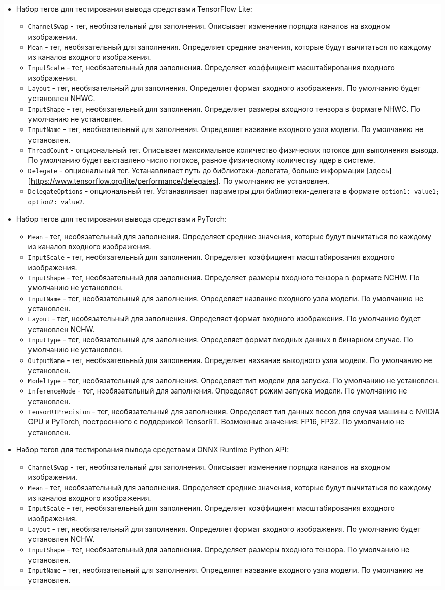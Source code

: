 - Набор тегов для тестирования вывода средствами TensorFlow Lite:

  - `ChannelSwap` - тег, необязательный для заполнения. Описывает изменение порядка каналов на
    входном изображении.
  - `Mean` - тег, необязательный для заполнения. Определяет средние значения, которые будут вычитаться
    по каждому из каналов входного изображения.
  - `InputScale` - тег, необязательный для заполнения. Определяет коэффициент масштабирования входного
    изображения.
  - `Layout` - тег, необязательный для заполнения. Определяет формат входного изображения. По умолчанию будет установлен NHWC.
  - `InputShape` - тег, необязательный для заполнения. Определяет размеры входного тензора в формате NHWC. По умолчанию не установлен.
  - `InputName` - тег, необязательный для заполнения. Определяет название входного узла модели.
    По умолчанию не установлен.
  - `ThreadCount` - опциональный тег. Описывает максимальное количество физических
    потоков для выполнения вывода. По умолчанию будет выставлено число потоков, равное
    физическому количеству ядер в системе.
  - `Delegate` - опциональный тег. Устанавливает путь до библиотеки-делегата, больше информации [здесь][https://www.tensorflow.org/lite/performance/delegates]. По умолчанию не установлен.
  - `DelegateOptions` - опциональный тег. Устанавливает параметры для библиотеки-делегата в формате `option1: value1; option2: value2`.

- Набор тегов для тестирования вывода средствами PyTorch:

  - `Mean` - тег, необязательный для заполнения. Определяет средние значения, которые будут вычитаться
    по каждому из каналов входного изображения.
  - `InputScale` - тег, необязательный для заполнения. Определяет коэффициент масштабирования входного
    изображения.
  - `InputShape` - тег, необязательный для заполнения. Определяет размеры входного тензора в формате NCHW. По умолчанию не установлен.
  - `InputName` - тег, необязательный для заполнения. Определяет название входного узла модели.
    По умолчанию не установлен.
  - `Layout` - тег, необязательный для заполнения. Определяет формат входного изображения. По умолчанию будет установлен NCHW.
  - `InputType` - тег, необязательный для заполнения. Определяет формат входных данных в бинарном случае. По умолчанию не установлен.
  - `OutputName` - тег, необязательный для заполнения. Определяет название выходного узла модели.
    По умолчанию не установлен.
  - `ModelType` - тег, необязательный для заполнения. Определяет тип модели для запуска.
    По умолчанию не установлен.
  - `InferenceMode` - тег, необязательный для заполнения. Определяет режим запуска модели.
    По умолчанию не установлен.
  - `TensorRTPrecision` - тег, необязательный для заполнения. Определяет тип данных весов
    для случая машины с NVIDIA GPU и PyTorch, построенного с поддержкой TensorRT.
    Возможные значения: FP16, FP32. По умолчанию не установлен.

- Набор тегов для тестирования вывода средствами ONNX Runtime Python API:

  - `ChannelSwap` - тег, необязательный для заполнения. Описывает изменение порядка каналов на
    входном изображении.
  - `Mean` - тег, необязательный для заполнения. Определяет средние значения, которые будут вычитаться
    по каждому из каналов входного изображения.
  - `InputScale` - тег, необязательный для заполнения. Определяет коэффициент масштабирования входного
    изображения.
  - `Layout` - тег, необязательный для заполнения. Определяет формат входного изображения. По умолчанию будет установлен NCHW.
  - `InputShape` - тег, необязательный для заполнения. Определяет размеры входного тензора. По умолчанию не установлен.
  - `InputName` - тег, необязательный для заполнения. Определяет название входного узла модели.
    По умолчанию не установлен.

[kmp-affinity-docs]: ../../docs/reference_information/kmp_affinity.md
[open-model-zoo]: https://github.com/opencv/open_model_zoo
[openvino-pot-cli]: https://docs.openvino.ai/nightly/pot_compression_cli_README.html
[openvino-pot-dq]: https://docs.openvino.ai/nightly/pot_compression_algorithms_quantization_default_README.html
[openvino-pot-aaq]: https://docs.openvino.ai/nightly/accuracy_aware_README.html